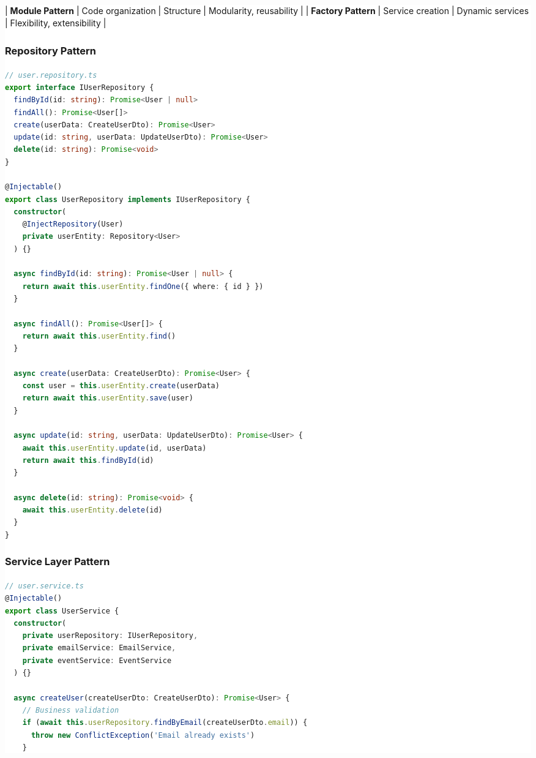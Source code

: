 | **Module Pattern** | Code organization | Structure | Modularity, reusability |
| **Factory Pattern** | Service creation | Dynamic services | Flexibility, extensibility |

### Repository Pattern

```typescript
// user.repository.ts
export interface IUserRepository {
  findById(id: string): Promise<User | null>
  findAll(): Promise<User[]>
  create(userData: CreateUserDto): Promise<User>
  update(id: string, userData: UpdateUserDto): Promise<User>
  delete(id: string): Promise<void>
}

@Injectable()
export class UserRepository implements IUserRepository {
  constructor(
    @InjectRepository(User)
    private userEntity: Repository<User>
  ) {}
  
  async findById(id: string): Promise<User | null> {
    return await this.userEntity.findOne({ where: { id } })
  }
  
  async findAll(): Promise<User[]> {
    return await this.userEntity.find()
  }
  
  async create(userData: CreateUserDto): Promise<User> {
    const user = this.userEntity.create(userData)
    return await this.userEntity.save(user)
  }
  
  async update(id: string, userData: UpdateUserDto): Promise<User> {
    await this.userEntity.update(id, userData)
    return await this.findById(id)
  }
  
  async delete(id: string): Promise<void> {
    await this.userEntity.delete(id)
  }
}
```

### Service Layer Pattern

```typescript
// user.service.ts
@Injectable()
export class UserService {
  constructor(
    private userRepository: IUserRepository,
    private emailService: EmailService,
    private eventService: EventService
  ) {}
  
  async createUser(createUserDto: CreateUserDto): Promise<User> {
    // Business validation
    if (await this.userRepository.findByEmail(createUserDto.email)) {
      throw new ConflictException('Email already exists')
    }
```